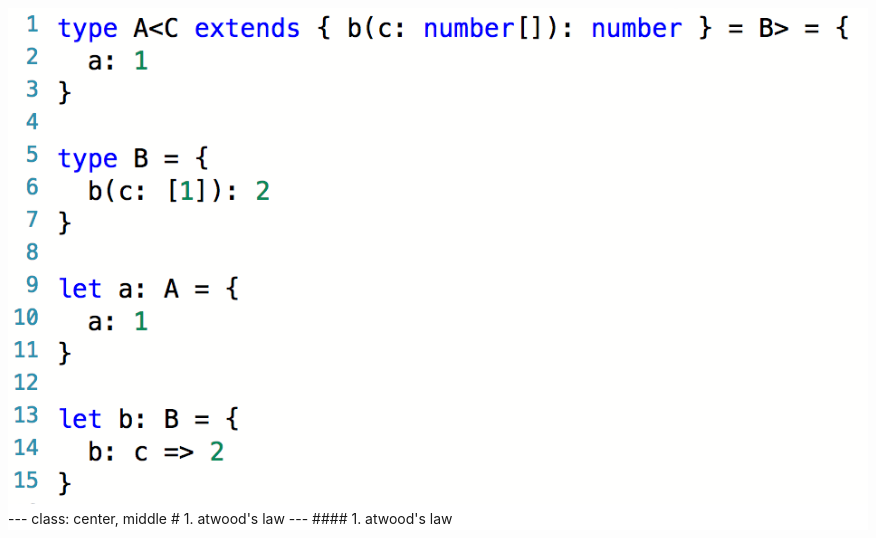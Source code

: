 <img src='images/coolts.png' width='100%' />
---
class: center, middle
# 1. atwood's law
---
#### 1. atwood's law